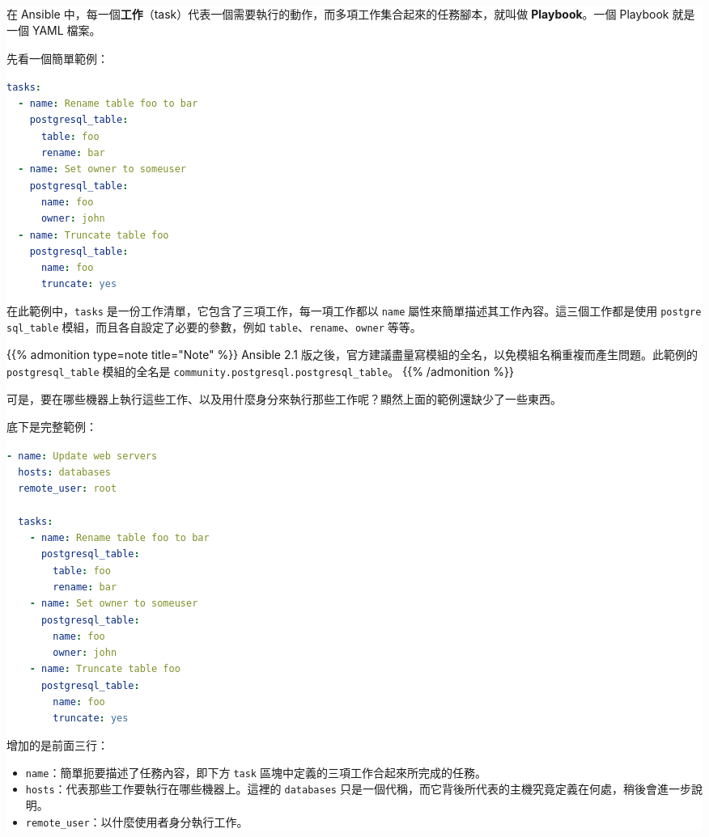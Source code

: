 在 Ansible 中，每一個**工作**（task）代表一個需要執行的動作，而多項工作集合起來的任務腳本，就叫做 **Playbook**。一個 Playbook 就是一個 YAML 檔案。

先看一個簡單範例：

```yaml
tasks:
  - name: Rename table foo to bar
    postgresql_table:
      table: foo
      rename: bar
  - name: Set owner to someuser
    postgresql_table:
      name: foo
      owner: john
  - name: Truncate table foo
    postgresql_table:
      name: foo
      truncate: yes
```

在此範例中，`tasks` 是一份工作清單，它包含了三項工作，每一項工作都以 `name` 屬性來簡單描述其工作內容。這三個工作都是使用 `postgresql_table` 模組，而且各自設定了必要的參數，例如 `table`、`rename`、`owner` 等等。

{{% admonition type=note title="Note" %}}
Ansible 2.1 版之後，官方建議盡量寫模組的全名，以免模組名稱重複而產生問題。此範例的 `postgresql_table` 模組的全名是 `community.postgresql.postgresql_table`。
{{% /admonition %}}

可是，要在哪些機器上執行這些工作、以及用什麼身分來執行那些工作呢？顯然上面的範例還缺少了一些東西。

底下是完整範例：

```yaml linenums="1" hl_lines="1-3"
- name: Update web servers
  hosts: databases
  remote_user: root

  tasks:
    - name: Rename table foo to bar
      postgresql_table:
        table: foo
        rename: bar
    - name: Set owner to someuser
      postgresql_table:
        name: foo
        owner: john
    - name: Truncate table foo
      postgresql_table:
        name: foo
        truncate: yes
```

增加的是前面三行：

- `name`：簡單扼要描述了任務內容，即下方 `task` 區塊中定義的三項工作合起來所完成的任務。
- `hosts`：代表那些工作要執行在哪些機器上。這裡的 `databases` 只是一個代稱，而它背後所代表的主機究竟定義在何處，稍後會進一步說明。
- `remote_user`：以什麼使用者身分執行工作。
